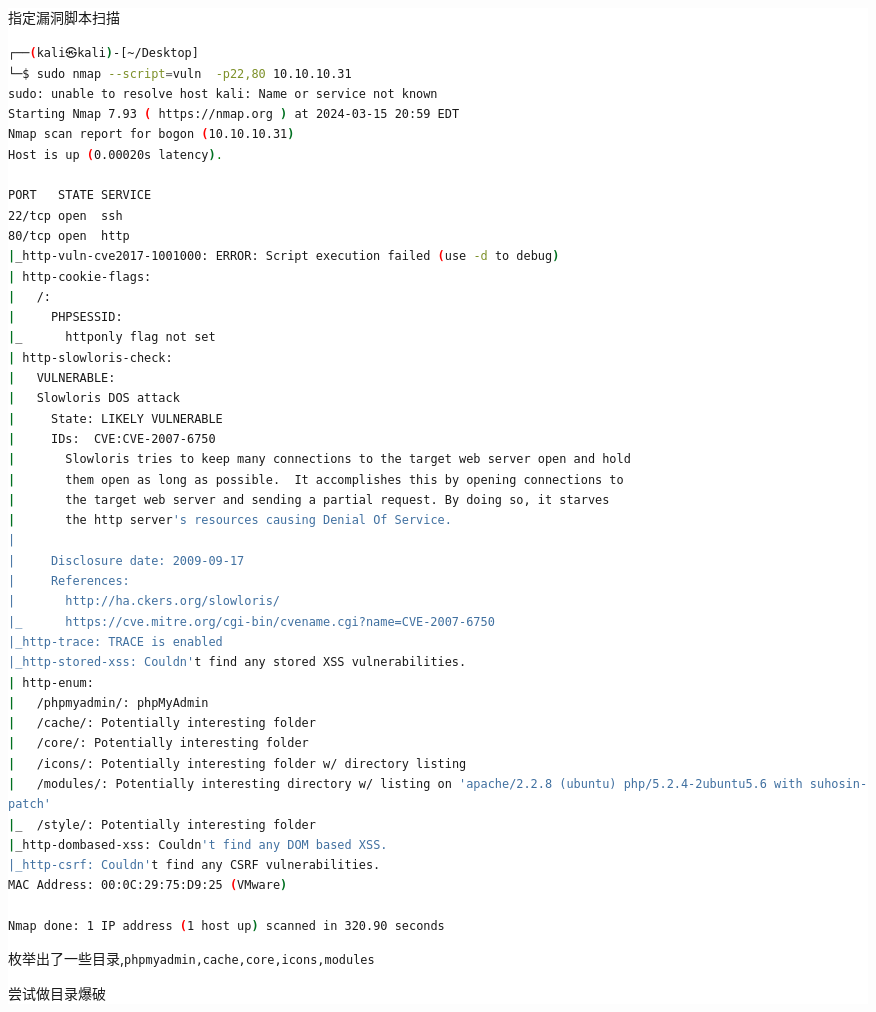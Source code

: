 指定漏洞脚本扫描

```bash
┌──(kali㉿kali)-[~/Desktop]
└─$ sudo nmap --script=vuln  -p22,80 10.10.10.31       
sudo: unable to resolve host kali: Name or service not known
Starting Nmap 7.93 ( https://nmap.org ) at 2024-03-15 20:59 EDT
Nmap scan report for bogon (10.10.10.31)
Host is up (0.00020s latency).

PORT   STATE SERVICE
22/tcp open  ssh
80/tcp open  http
|_http-vuln-cve2017-1001000: ERROR: Script execution failed (use -d to debug)
| http-cookie-flags: 
|   /: 
|     PHPSESSID: 
|_      httponly flag not set
| http-slowloris-check: 
|   VULNERABLE:
|   Slowloris DOS attack
|     State: LIKELY VULNERABLE
|     IDs:  CVE:CVE-2007-6750
|       Slowloris tries to keep many connections to the target web server open and hold
|       them open as long as possible.  It accomplishes this by opening connections to
|       the target web server and sending a partial request. By doing so, it starves
|       the http server's resources causing Denial Of Service.
|       
|     Disclosure date: 2009-09-17
|     References:
|       http://ha.ckers.org/slowloris/
|_      https://cve.mitre.org/cgi-bin/cvename.cgi?name=CVE-2007-6750
|_http-trace: TRACE is enabled
|_http-stored-xss: Couldn't find any stored XSS vulnerabilities.
| http-enum: 
|   /phpmyadmin/: phpMyAdmin
|   /cache/: Potentially interesting folder
|   /core/: Potentially interesting folder
|   /icons/: Potentially interesting folder w/ directory listing
|   /modules/: Potentially interesting directory w/ listing on 'apache/2.2.8 (ubuntu) php/5.2.4-2ubuntu5.6 with suhosin-patch'
|_  /style/: Potentially interesting folder
|_http-dombased-xss: Couldn't find any DOM based XSS.
|_http-csrf: Couldn't find any CSRF vulnerabilities.
MAC Address: 00:0C:29:75:D9:25 (VMware)

Nmap done: 1 IP address (1 host up) scanned in 320.90 seconds
```

枚举出了一些目录,`phpmyadmin,cache,core,icons,modules`	

尝试做目录爆破
